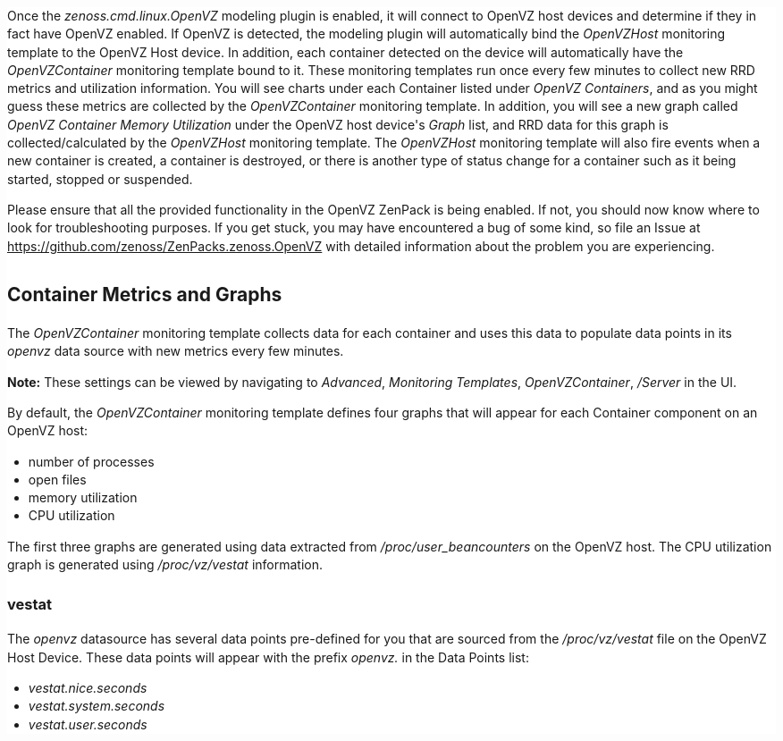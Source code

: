 Once the *zenoss.cmd.linux.OpenVZ* modeling plugin is enabled, it will
connect to OpenVZ host devices and determine if they in fact have OpenVZ
enabled. If OpenVZ is detected, the modeling plugin will automatically
bind the *OpenVZHost* monitoring template to the OpenVZ Host device. In
addition, each container detected on the device will automatically have
the *OpenVZContainer* monitoring template bound to it. These monitoring
templates run once every few minutes to collect new RRD metrics and
utilization information. You will see charts under each Container listed
under *OpenVZ Containers*, and as you might guess these metrics are
collected by the *OpenVZContainer* monitoring template. In addition, you
will see a new graph called *OpenVZ Container Memory Utilization* under
the OpenVZ host device's *Graph* list, and RRD data for this graph is
collected/calculated by the *OpenVZHost* monitoring template. The
*OpenVZHost* monitoring template will also fire events when a new
container is created, a container is destroyed, or there is another type
of status change for a container such as it being started, stopped or
suspended.

Please ensure that all the provided functionality in the OpenVZ ZenPack
is being enabled. If not, you should now know where to look for
troubleshooting purposes. If you get stuck, you may have encountered a
bug of some kind, so file an Issue at
<https://github.com/zenoss/ZenPacks.zenoss.OpenVZ> with detailed
information about the problem you are experiencing.

## Container Metrics and Graphs

The *OpenVZContainer* monitoring template collects data for each
container and uses this data to populate data points in its *openvz*
data source with new metrics every few minutes.

**Note:** These settings can be viewed by navigating to *Advanced*,
*Monitoring Templates*, *OpenVZContainer*, */Server* in the UI.

By default, the *OpenVZContainer* monitoring template defines four
graphs that will appear for each Container component on an OpenVZ host:

-   number of processes
-   open files
-   memory utilization
-   CPU utilization

The first three graphs are generated using data extracted from
*/proc/user_beancounters* on the OpenVZ host. The CPU utilization graph
is generated using */proc/vz/vestat* information.

### vestat

The *openvz* datasource has several data points pre-defined for you that
are sourced from the */proc/vz/vestat* file on the OpenVZ Host Device.
These data points will appear with the prefix *openvz.* in the Data
Points list:

-   *vestat.nice.seconds*
-   *vestat.system.seconds*
-   *vestat.user.seconds*
